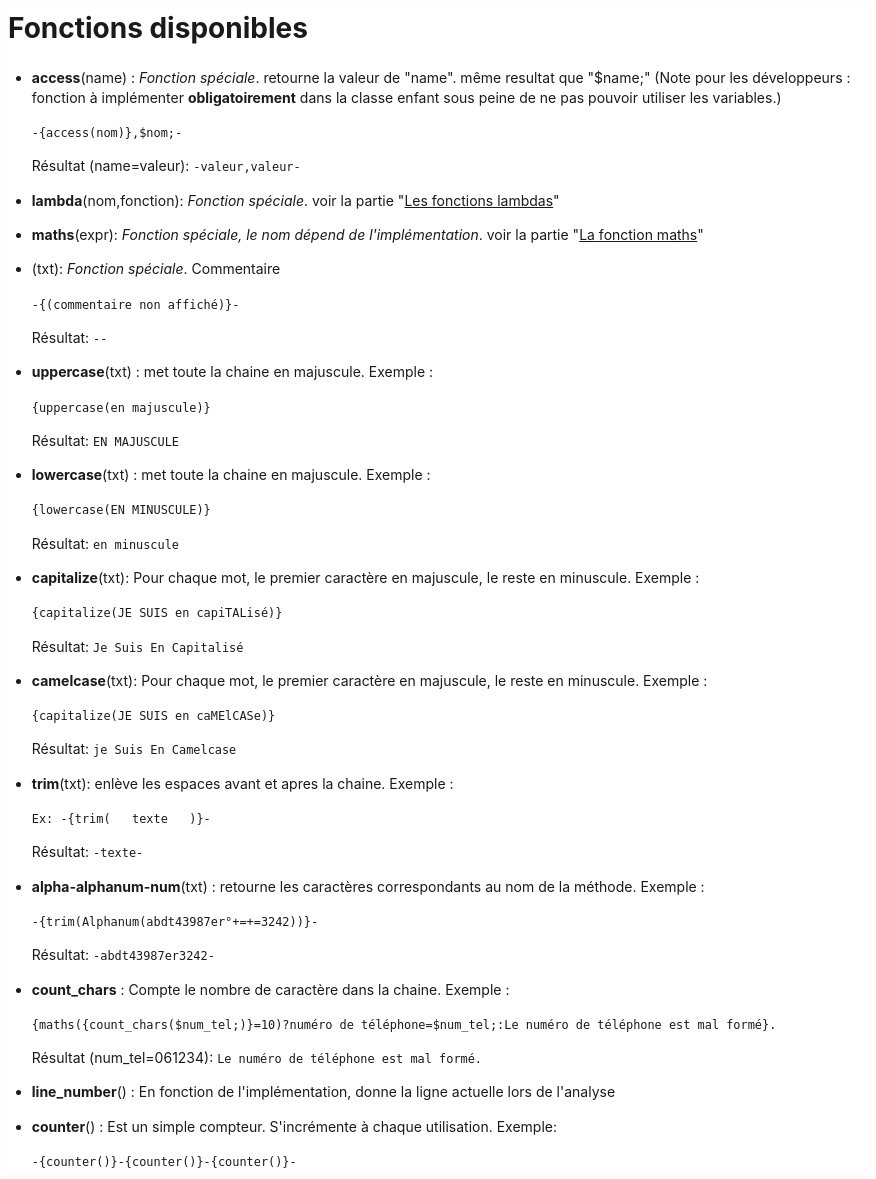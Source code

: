 # Fonctions disponibles

* **access**(name) : *Fonction spéciale*. retourne la valeur de "name". même resultat que "$name;" (Note pour les développeurs : fonction à implémenter **obligatoirement** dans la classe enfant sous peine de ne pas pouvoir utiliser les variables.)
    ```
    -{access(nom)},$nom;-
    ```
    Résultat (name=valeur): `-valeur,valeur-`

* **lambda**(nom,fonction): *Fonction spéciale*. voir la partie "[Les fonctions lambdas](#les-fonctions-lambdas)"
* **maths**(expr): *Fonction spéciale, le nom dépend de l'implémentation*. voir la partie "[La fonction maths](#la-fonction-maths)"
* (txt): *Fonction spéciale*. Commentaire
    ```
    -{(commentaire non affiché)}-
    ```
    Résultat: `--`
* **uppercase**(txt) : met toute la chaine en majuscule. Exemple :
    ```
    {uppercase(en majuscule)}
    ```
    Résultat: `EN MAJUSCULE`
* **lowercase**(txt) : met toute la chaine en majuscule. Exemple :
    ```
    {lowercase(EN MINUSCULE)}
    ```
    Résultat: `en minuscule`
* **capitalize**(txt): Pour chaque mot, le premier caractère en majuscule, le reste en minuscule. Exemple :
    ```
    {capitalize(JE SUIS en capiTALisé)}
    ```
    Résultat: `Je Suis En Capitalisé`
* **camelcase**(txt): Pour chaque mot, le premier caractère en majuscule, le reste en minuscule. Exemple :
    ```
    {capitalize(JE SUIS en caMElCASe)}
    ```
    Résultat: `je Suis En Camelcase`
* **trim**(txt): enlève les espaces avant et apres la chaine. Exemple :
    ```
    Ex: -{trim(   texte   )}-
    ```
    Résultat: `-texte-`
* **alpha-alphanum-num**(txt) : retourne les caractères correspondants au nom de la méthode. Exemple :
    ```
    -{trim(Alphanum(abdt43987er°+=+=3242))}-
    ```
    Résultat: `-abdt43987er3242-`
* **count_chars** : Compte le nombre de caractère dans la chaine. Exemple :
    ```
    {maths({count_chars($num_tel;)}=10)?numéro de téléphone=$num_tel;:Le numéro de téléphone est mal formé}.
    ```
    Résultat (num_tel=061234): `Le numéro de téléphone est mal formé.`
* **line_number**() : En fonction de l'implémentation, donne la ligne actuelle lors de l'analyse
* **counter**() : Est un simple compteur. S'incrémente à chaque utilisation. Exemple:
    ```
    -{counter()}-{counter()}-{counter()}-
    ```